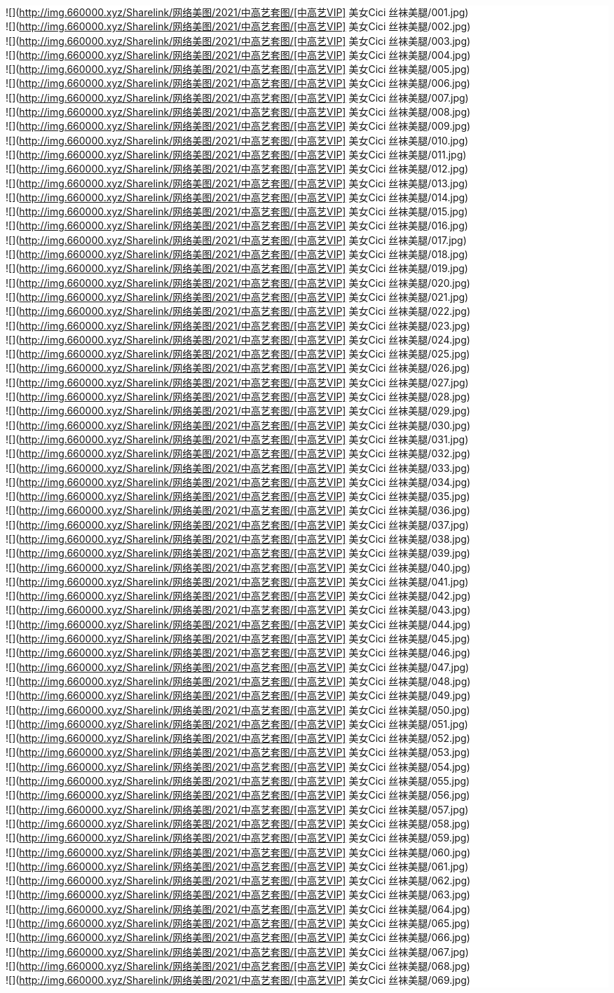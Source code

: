  ![](http://img.660000.xyz/Sharelink/网络美图/2021/中高艺套图/[中高艺VIP] 美女Cici 丝袜美腿/001.jpg) <br>![](http://img.660000.xyz/Sharelink/网络美图/2021/中高艺套图/[中高艺VIP] 美女Cici 丝袜美腿/002.jpg) <br>![](http://img.660000.xyz/Sharelink/网络美图/2021/中高艺套图/[中高艺VIP] 美女Cici 丝袜美腿/003.jpg) <br>![](http://img.660000.xyz/Sharelink/网络美图/2021/中高艺套图/[中高艺VIP] 美女Cici 丝袜美腿/004.jpg) <br>![](http://img.660000.xyz/Sharelink/网络美图/2021/中高艺套图/[中高艺VIP] 美女Cici 丝袜美腿/005.jpg) <br>![](http://img.660000.xyz/Sharelink/网络美图/2021/中高艺套图/[中高艺VIP] 美女Cici 丝袜美腿/006.jpg) <br>![](http://img.660000.xyz/Sharelink/网络美图/2021/中高艺套图/[中高艺VIP] 美女Cici 丝袜美腿/007.jpg) <br>![](http://img.660000.xyz/Sharelink/网络美图/2021/中高艺套图/[中高艺VIP] 美女Cici 丝袜美腿/008.jpg) <br>![](http://img.660000.xyz/Sharelink/网络美图/2021/中高艺套图/[中高艺VIP] 美女Cici 丝袜美腿/009.jpg) <br>![](http://img.660000.xyz/Sharelink/网络美图/2021/中高艺套图/[中高艺VIP] 美女Cici 丝袜美腿/010.jpg) <br>![](http://img.660000.xyz/Sharelink/网络美图/2021/中高艺套图/[中高艺VIP] 美女Cici 丝袜美腿/011.jpg) <br>![](http://img.660000.xyz/Sharelink/网络美图/2021/中高艺套图/[中高艺VIP] 美女Cici 丝袜美腿/012.jpg) <br>![](http://img.660000.xyz/Sharelink/网络美图/2021/中高艺套图/[中高艺VIP] 美女Cici 丝袜美腿/013.jpg) <br>![](http://img.660000.xyz/Sharelink/网络美图/2021/中高艺套图/[中高艺VIP] 美女Cici 丝袜美腿/014.jpg) <br>![](http://img.660000.xyz/Sharelink/网络美图/2021/中高艺套图/[中高艺VIP] 美女Cici 丝袜美腿/015.jpg) <br>![](http://img.660000.xyz/Sharelink/网络美图/2021/中高艺套图/[中高艺VIP] 美女Cici 丝袜美腿/016.jpg) <br>![](http://img.660000.xyz/Sharelink/网络美图/2021/中高艺套图/[中高艺VIP] 美女Cici 丝袜美腿/017.jpg) <br>![](http://img.660000.xyz/Sharelink/网络美图/2021/中高艺套图/[中高艺VIP] 美女Cici 丝袜美腿/018.jpg) <br>![](http://img.660000.xyz/Sharelink/网络美图/2021/中高艺套图/[中高艺VIP] 美女Cici 丝袜美腿/019.jpg) <br>![](http://img.660000.xyz/Sharelink/网络美图/2021/中高艺套图/[中高艺VIP] 美女Cici 丝袜美腿/020.jpg) <br>![](http://img.660000.xyz/Sharelink/网络美图/2021/中高艺套图/[中高艺VIP] 美女Cici 丝袜美腿/021.jpg) <br>![](http://img.660000.xyz/Sharelink/网络美图/2021/中高艺套图/[中高艺VIP] 美女Cici 丝袜美腿/022.jpg) <br>![](http://img.660000.xyz/Sharelink/网络美图/2021/中高艺套图/[中高艺VIP] 美女Cici 丝袜美腿/023.jpg) <br>![](http://img.660000.xyz/Sharelink/网络美图/2021/中高艺套图/[中高艺VIP] 美女Cici 丝袜美腿/024.jpg) <br>![](http://img.660000.xyz/Sharelink/网络美图/2021/中高艺套图/[中高艺VIP] 美女Cici 丝袜美腿/025.jpg) <br>![](http://img.660000.xyz/Sharelink/网络美图/2021/中高艺套图/[中高艺VIP] 美女Cici 丝袜美腿/026.jpg) <br>![](http://img.660000.xyz/Sharelink/网络美图/2021/中高艺套图/[中高艺VIP] 美女Cici 丝袜美腿/027.jpg) <br>![](http://img.660000.xyz/Sharelink/网络美图/2021/中高艺套图/[中高艺VIP] 美女Cici 丝袜美腿/028.jpg) <br>![](http://img.660000.xyz/Sharelink/网络美图/2021/中高艺套图/[中高艺VIP] 美女Cici 丝袜美腿/029.jpg) <br>![](http://img.660000.xyz/Sharelink/网络美图/2021/中高艺套图/[中高艺VIP] 美女Cici 丝袜美腿/030.jpg) <br>![](http://img.660000.xyz/Sharelink/网络美图/2021/中高艺套图/[中高艺VIP] 美女Cici 丝袜美腿/031.jpg) <br>![](http://img.660000.xyz/Sharelink/网络美图/2021/中高艺套图/[中高艺VIP] 美女Cici 丝袜美腿/032.jpg) <br>![](http://img.660000.xyz/Sharelink/网络美图/2021/中高艺套图/[中高艺VIP] 美女Cici 丝袜美腿/033.jpg) <br>![](http://img.660000.xyz/Sharelink/网络美图/2021/中高艺套图/[中高艺VIP] 美女Cici 丝袜美腿/034.jpg) <br>![](http://img.660000.xyz/Sharelink/网络美图/2021/中高艺套图/[中高艺VIP] 美女Cici 丝袜美腿/035.jpg) <br>![](http://img.660000.xyz/Sharelink/网络美图/2021/中高艺套图/[中高艺VIP] 美女Cici 丝袜美腿/036.jpg) <br>![](http://img.660000.xyz/Sharelink/网络美图/2021/中高艺套图/[中高艺VIP] 美女Cici 丝袜美腿/037.jpg) <br>![](http://img.660000.xyz/Sharelink/网络美图/2021/中高艺套图/[中高艺VIP] 美女Cici 丝袜美腿/038.jpg) <br>![](http://img.660000.xyz/Sharelink/网络美图/2021/中高艺套图/[中高艺VIP] 美女Cici 丝袜美腿/039.jpg) <br>![](http://img.660000.xyz/Sharelink/网络美图/2021/中高艺套图/[中高艺VIP] 美女Cici 丝袜美腿/040.jpg) <br>![](http://img.660000.xyz/Sharelink/网络美图/2021/中高艺套图/[中高艺VIP] 美女Cici 丝袜美腿/041.jpg) <br>![](http://img.660000.xyz/Sharelink/网络美图/2021/中高艺套图/[中高艺VIP] 美女Cici 丝袜美腿/042.jpg) <br>![](http://img.660000.xyz/Sharelink/网络美图/2021/中高艺套图/[中高艺VIP] 美女Cici 丝袜美腿/043.jpg) <br>![](http://img.660000.xyz/Sharelink/网络美图/2021/中高艺套图/[中高艺VIP] 美女Cici 丝袜美腿/044.jpg) <br>![](http://img.660000.xyz/Sharelink/网络美图/2021/中高艺套图/[中高艺VIP] 美女Cici 丝袜美腿/045.jpg) <br>![](http://img.660000.xyz/Sharelink/网络美图/2021/中高艺套图/[中高艺VIP] 美女Cici 丝袜美腿/046.jpg) <br>![](http://img.660000.xyz/Sharelink/网络美图/2021/中高艺套图/[中高艺VIP] 美女Cici 丝袜美腿/047.jpg) <br>![](http://img.660000.xyz/Sharelink/网络美图/2021/中高艺套图/[中高艺VIP] 美女Cici 丝袜美腿/048.jpg) <br>![](http://img.660000.xyz/Sharelink/网络美图/2021/中高艺套图/[中高艺VIP] 美女Cici 丝袜美腿/049.jpg) <br>![](http://img.660000.xyz/Sharelink/网络美图/2021/中高艺套图/[中高艺VIP] 美女Cici 丝袜美腿/050.jpg) <br>![](http://img.660000.xyz/Sharelink/网络美图/2021/中高艺套图/[中高艺VIP] 美女Cici 丝袜美腿/051.jpg) <br>![](http://img.660000.xyz/Sharelink/网络美图/2021/中高艺套图/[中高艺VIP] 美女Cici 丝袜美腿/052.jpg) <br>![](http://img.660000.xyz/Sharelink/网络美图/2021/中高艺套图/[中高艺VIP] 美女Cici 丝袜美腿/053.jpg) <br>![](http://img.660000.xyz/Sharelink/网络美图/2021/中高艺套图/[中高艺VIP] 美女Cici 丝袜美腿/054.jpg) <br>![](http://img.660000.xyz/Sharelink/网络美图/2021/中高艺套图/[中高艺VIP] 美女Cici 丝袜美腿/055.jpg) <br>![](http://img.660000.xyz/Sharelink/网络美图/2021/中高艺套图/[中高艺VIP] 美女Cici 丝袜美腿/056.jpg) <br>![](http://img.660000.xyz/Sharelink/网络美图/2021/中高艺套图/[中高艺VIP] 美女Cici 丝袜美腿/057.jpg) <br>![](http://img.660000.xyz/Sharelink/网络美图/2021/中高艺套图/[中高艺VIP] 美女Cici 丝袜美腿/058.jpg) <br>![](http://img.660000.xyz/Sharelink/网络美图/2021/中高艺套图/[中高艺VIP] 美女Cici 丝袜美腿/059.jpg) <br>![](http://img.660000.xyz/Sharelink/网络美图/2021/中高艺套图/[中高艺VIP] 美女Cici 丝袜美腿/060.jpg) <br>![](http://img.660000.xyz/Sharelink/网络美图/2021/中高艺套图/[中高艺VIP] 美女Cici 丝袜美腿/061.jpg) <br>![](http://img.660000.xyz/Sharelink/网络美图/2021/中高艺套图/[中高艺VIP] 美女Cici 丝袜美腿/062.jpg) <br>![](http://img.660000.xyz/Sharelink/网络美图/2021/中高艺套图/[中高艺VIP] 美女Cici 丝袜美腿/063.jpg) <br>![](http://img.660000.xyz/Sharelink/网络美图/2021/中高艺套图/[中高艺VIP] 美女Cici 丝袜美腿/064.jpg) <br>![](http://img.660000.xyz/Sharelink/网络美图/2021/中高艺套图/[中高艺VIP] 美女Cici 丝袜美腿/065.jpg) <br>![](http://img.660000.xyz/Sharelink/网络美图/2021/中高艺套图/[中高艺VIP] 美女Cici 丝袜美腿/066.jpg) <br>![](http://img.660000.xyz/Sharelink/网络美图/2021/中高艺套图/[中高艺VIP] 美女Cici 丝袜美腿/067.jpg) <br>![](http://img.660000.xyz/Sharelink/网络美图/2021/中高艺套图/[中高艺VIP] 美女Cici 丝袜美腿/068.jpg) <br>![](http://img.660000.xyz/Sharelink/网络美图/2021/中高艺套图/[中高艺VIP] 美女Cici 丝袜美腿/069.jpg)